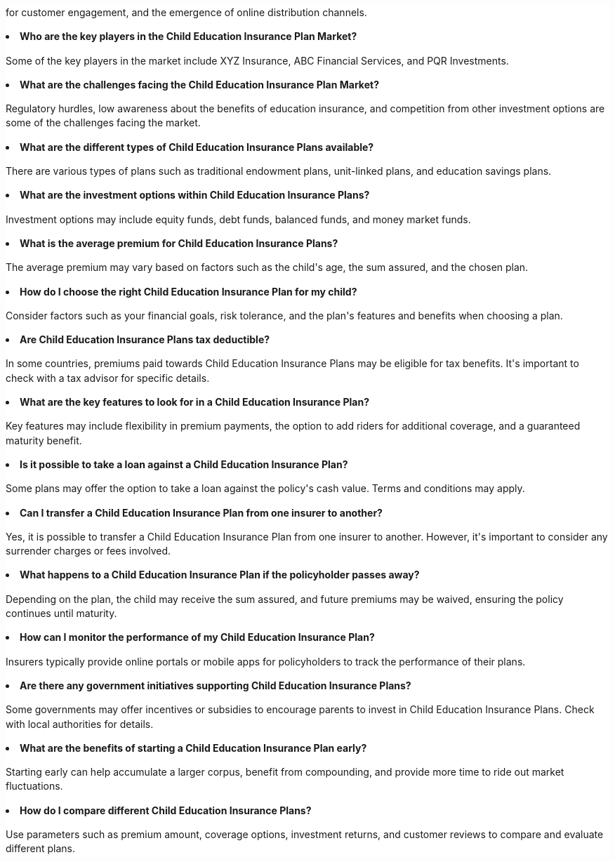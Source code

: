 for customer engagement, and the emergence of online distribution channels.</p> </li> <li> <strong>Who are the key players in the Child Education Insurance Plan Market?</strong> <p>Some of the key players in the market include XYZ Insurance, ABC Financial Services, and PQR Investments.</p> </li> <li> <strong>What are the challenges facing the Child Education Insurance Plan Market?</strong> <p>Regulatory hurdles, low awareness about the benefits of education insurance, and competition from other investment options are some of the challenges facing the market.</p> </li> <li> <strong>What are the different types of Child Education Insurance Plans available?</strong> <p>There are various types of plans such as traditional endowment plans, unit-linked plans, and education savings plans.</p> </li> <li> <strong>What are the investment options within Child Education Insurance Plans?</strong> <p>Investment options may include equity funds, debt funds, balanced funds, and money market funds.</p> </li> <li> <strong>What is the average premium for Child Education Insurance Plans?</strong> <p>The average premium may vary based on factors such as the child's age, the sum assured, and the chosen plan.</p> </li> <li> <strong>How do I choose the right Child Education Insurance Plan for my child?</strong> <p>Consider factors such as your financial goals, risk tolerance, and the plan's features and benefits when choosing a plan.</p> </li> <li> <strong>Are Child Education Insurance Plans tax deductible?</strong> <p>In some countries, premiums paid towards Child Education Insurance Plans may be eligible for tax benefits. It's important to check with a tax advisor for specific details.</p> </li> <li> <strong>What are the key features to look for in a Child Education Insurance Plan?</strong> <p>Key features may include flexibility in premium payments, the option to add riders for additional coverage, and a guaranteed maturity benefit.</p> </li> <li> <strong>Is it possible to take a loan against a Child Education Insurance Plan?</strong> <p>Some plans may offer the option to take a loan against the policy's cash value. Terms and conditions may apply.</p> </li> <li> <strong>Can I transfer a Child Education Insurance Plan from one insurer to another?</strong> <p>Yes, it is possible to transfer a Child Education Insurance Plan from one insurer to another. However, it's important to consider any surrender charges or fees involved.</p> </li> <li> <strong>What happens to a Child Education Insurance Plan if the policyholder passes away?</strong> <p>Depending on the plan, the child may receive the sum assured, and future premiums may be waived, ensuring the policy continues until maturity.</p> </li> <li> <strong>How can I monitor the performance of my Child Education Insurance Plan?</strong> <p>Insurers typically provide online portals or mobile apps for policyholders to track the performance of their plans.</p> </li> <li> <strong>Are there any government initiatives supporting Child Education Insurance Plans?</strong> <p>Some governments may offer incentives or subsidies to encourage parents to invest in Child Education Insurance Plans. Check with local authorities for details.</p> </li> <li> <strong>What are the benefits of starting a Child Education Insurance Plan early?</strong> <p>Starting early can help accumulate a larger corpus, benefit from compounding, and provide more time to ride out market fluctuations.</p> </li> <li> <strong>How do I compare different Child Education Insurance Plans?</strong> <p>Use parameters such as premium amount, coverage options, investment returns, and customer reviews to compare and evaluate different plans.</p> </li></ol></body></html></strong></p>
